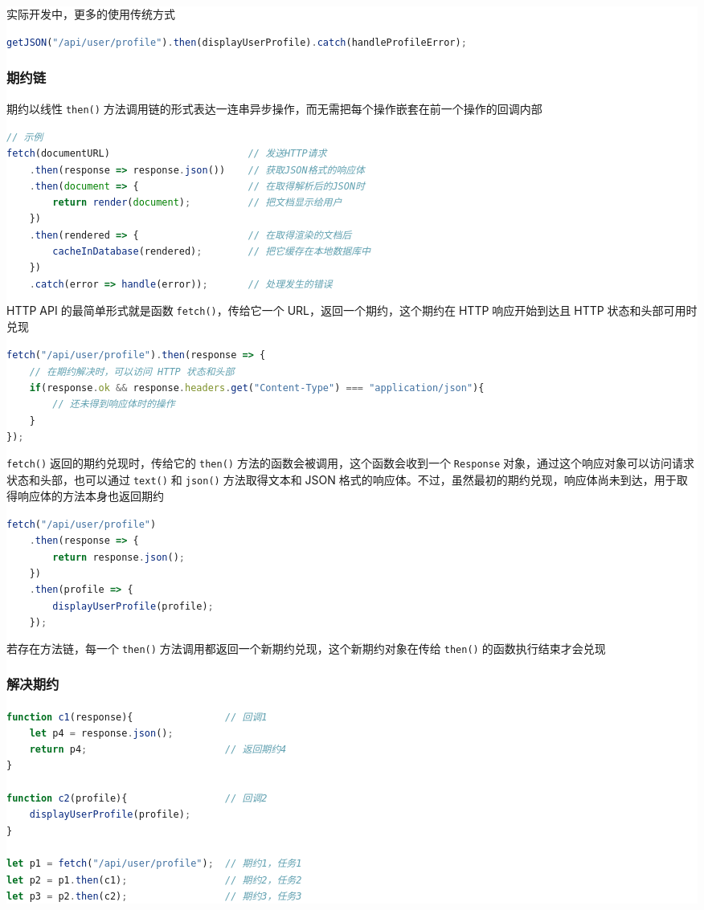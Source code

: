 实际开发中，更多的使用传统方式

```js
getJSON("/api/user/profile").then(displayUserProfile).catch(handleProfileError);
```



### 期约链

期约以线性 `then()` 方法调用链的形式表达一连串异步操作，而无需把每个操作嵌套在前一个操作的回调内部

```js
// 示例
fetch(documentURL)                        // 发送HTTP请求
	.then(response => response.json())    // 获取JSON格式的响应体
	.then(document => {                   // 在取得解析后的JSON时
    	return render(document);          // 把文档显示给用户
	})
	.then(rendered => {                   // 在取得渲染的文档后
    	cacheInDatabase(rendered);        // 把它缓存在本地数据库中
	})
	.catch(error => handle(error));       // 处理发生的错误
```

HTTP API 的最简单形式就是函数 `fetch()`，传给它一个 URL，返回一个期约，这个期约在 HTTP 响应开始到达且 HTTP 状态和头部可用时兑现

```js
fetch("/api/user/profile").then(response => {
    // 在期约解决时，可以访问 HTTP 状态和头部
    if(response.ok && response.headers.get("Content-Type") === "application/json"){
        // 还未得到响应体时的操作
    }
});
```

 `fetch()` 返回的期约兑现时，传给它的 `then()` 方法的函数会被调用，这个函数会收到一个 `Response` 对象，通过这个响应对象可以访问请求状态和头部，也可以通过 `text()` 和 `json()` 方法取得文本和 JSON 格式的响应体。不过，虽然最初的期约兑现，响应体尚未到达，用于取得响应体的方法本身也返回期约

```js
fetch("/api/user/profile")
    .then(response => {
    	return response.json();
	})
	.then(profile => {
    	displayUserProfile(profile);
	});
```

若存在方法链，每一个 `then()` 方法调用都返回一个新期约兑现，这个新期约对象在传给 `then()` 的函数执行结束才会兑现



### 解决期约

```js
function c1(response){                // 回调1
    let p4 = response.json();
    return p4;                        // 返回期约4
}

function c2(profile){                 // 回调2
    displayUserProfile(profile);
}

let p1 = fetch("/api/user/profile");  // 期约1，任务1
let p2 = p1.then(c1);                 // 期约2，任务2
let p3 = p2.then(c2);                 // 期约3，任务3
```
